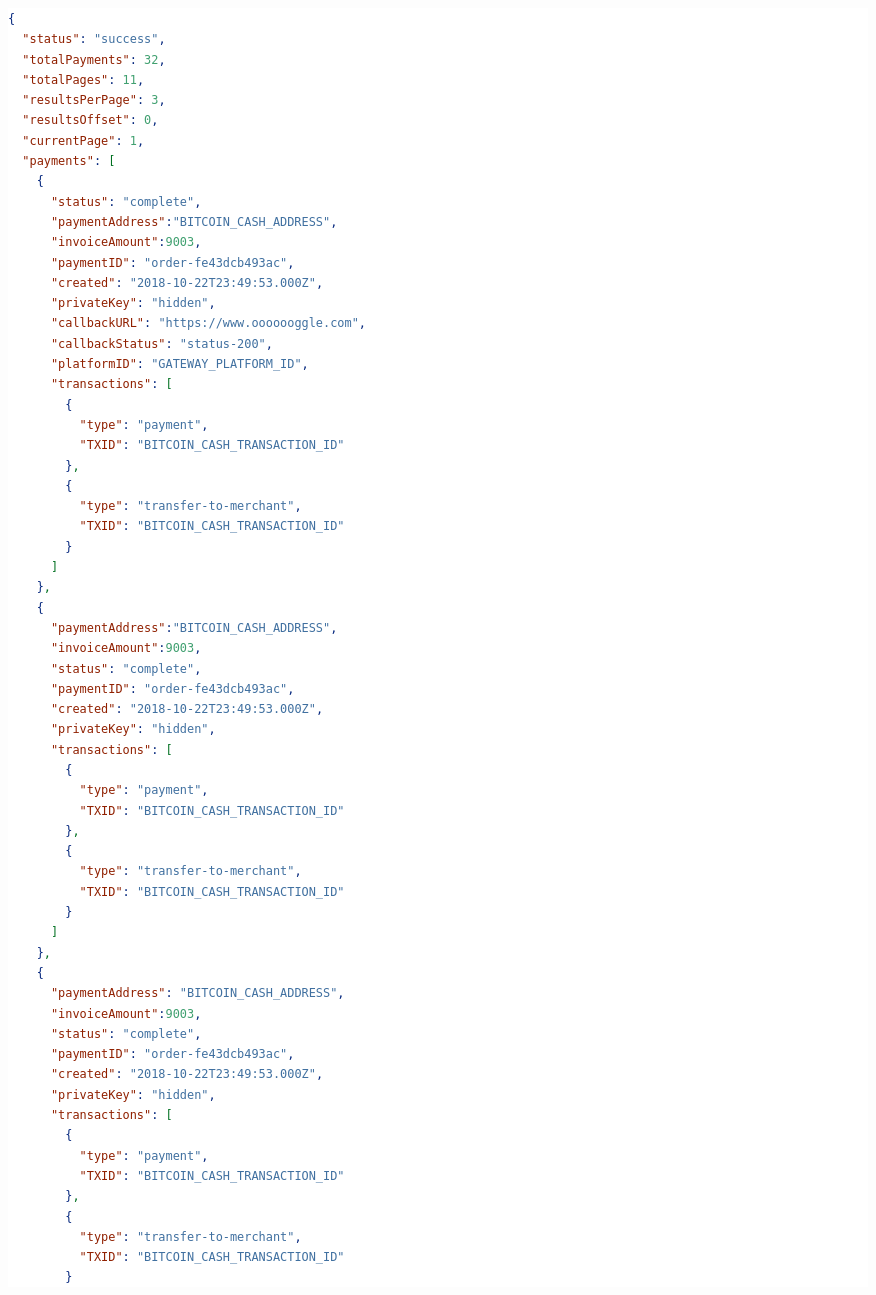 ```json
{
  "status": "success",
  "totalPayments": 32,
  "totalPages": 11,
  "resultsPerPage": 3,
  "resultsOffset": 0,
  "currentPage": 1,
  "payments": [
    {
      "status": "complete",
      "paymentAddress":"BITCOIN_CASH_ADDRESS",
      "invoiceAmount":9003,
      "paymentID": "order-fe43dcb493ac",
      "created": "2018-10-22T23:49:53.000Z",
      "privateKey": "hidden",
      "callbackURL": "https://www.ooooooggle.com",
      "callbackStatus": "status-200",
      "platformID": "GATEWAY_PLATFORM_ID",
      "transactions": [
        {
          "type": "payment",
          "TXID": "BITCOIN_CASH_TRANSACTION_ID"
        },
        {
          "type": "transfer-to-merchant",
          "TXID": "BITCOIN_CASH_TRANSACTION_ID"
        }
      ]
    },
    {
      "paymentAddress":"BITCOIN_CASH_ADDRESS",
      "invoiceAmount":9003,
      "status": "complete",
      "paymentID": "order-fe43dcb493ac",
      "created": "2018-10-22T23:49:53.000Z",
      "privateKey": "hidden",
      "transactions": [
        {
          "type": "payment",
          "TXID": "BITCOIN_CASH_TRANSACTION_ID"
        },
        {
          "type": "transfer-to-merchant",
          "TXID": "BITCOIN_CASH_TRANSACTION_ID"
        }
      ]
    },
    {
      "paymentAddress": "BITCOIN_CASH_ADDRESS",
      "invoiceAmount":9003,
      "status": "complete",
      "paymentID": "order-fe43dcb493ac",
      "created": "2018-10-22T23:49:53.000Z",
      "privateKey": "hidden",
      "transactions": [
        {
          "type": "payment",
          "TXID": "BITCOIN_CASH_TRANSACTION_ID"
        },
        {
          "type": "transfer-to-merchant",
          "TXID": "BITCOIN_CASH_TRANSACTION_ID"
        }
```